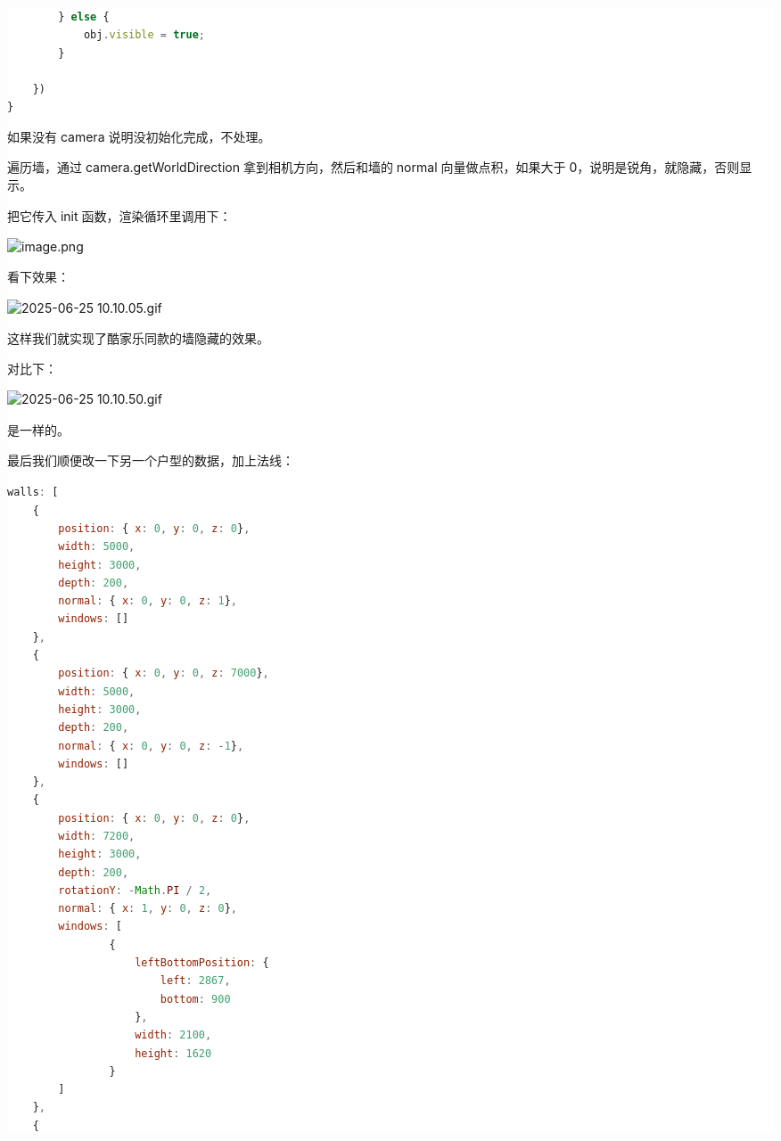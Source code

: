 ```javascript
        } else {
            obj.visible = true;
        }

    })
}
```
如果没有 camera 说明没初始化完成，不处理。

遍历墙，通过 camera.getWorldDirection 拿到相机方向，然后和墙的 normal 向量做点积，如果大于 0，说明是锐角，就隐藏，否则显示。

把它传入 init 函数，渲染循环里调用下：


![image.png](https://p6-juejin.byteimg.com/tos-cn-i-k3u1fbpfcp/d9f1b07e0351436c84d2e2cbb17f395e~tplv-k3u1fbpfcp-jj-mark:0:0:0:0:q75.image#?w=1492&h=570&s=106492&e=png&b=1f1f1f)

看下效果：

![2025-06-25 10.10.05.gif](https://p9-juejin.byteimg.com/tos-cn-i-k3u1fbpfcp/ff72310dfbec4f69913a13b97dd6ff7d~tplv-k3u1fbpfcp-jj-mark:0:0:0:0:q75.image#?w=2362&h=1398&s=17379872&e=gif&f=19&b=82c8e6)

这样我们就实现了酷家乐同款的墙隐藏的效果。

对比下：

![2025-06-25 10.10.50.gif](https://p1-juejin.byteimg.com/tos-cn-i-k3u1fbpfcp/966da83ab40b4dc89b6b79b4dd60c809~tplv-k3u1fbpfcp-jj-mark:0:0:0:0:q75.image#?w=2362&h=1398&s=11444182&e=gif&f=23&b=f0f2f4)

是一样的。

最后我们顺便改一下另一个户型的数据，加上法线：

```javascript
walls: [
    {
        position: { x: 0, y: 0, z: 0},
        width: 5000,
        height: 3000,
        depth: 200,
        normal: { x: 0, y: 0, z: 1},
        windows: []
    },
    {
        position: { x: 0, y: 0, z: 7000},
        width: 5000,
        height: 3000,
        depth: 200,
        normal: { x: 0, y: 0, z: -1},
        windows: []
    },
    {
        position: { x: 0, y: 0, z: 0},
        width: 7200,
        height: 3000,
        depth: 200,
        rotationY: -Math.PI / 2,
        normal: { x: 1, y: 0, z: 0},
        windows: [
                {
                    leftBottomPosition: {
                        left: 2867,
                        bottom: 900
                    },
                    width: 2100,
                    height: 1620
                }
        ]
    },
    {
```
